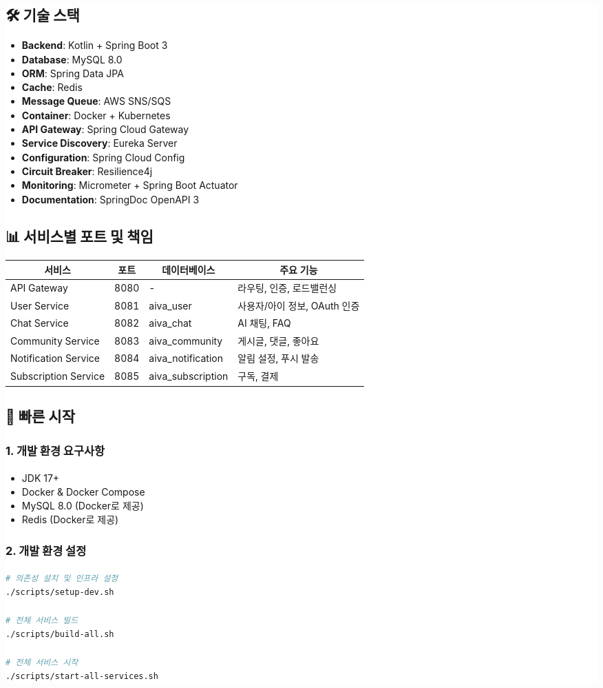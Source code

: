 ## 🛠️ 기술 스택

- **Backend**: Kotlin + Spring Boot 3
- **Database**: MySQL 8.0
- **ORM**: Spring Data JPA
- **Cache**: Redis
- **Message Queue**: AWS SNS/SQS
- **Container**: Docker + Kubernetes
- **API Gateway**: Spring Cloud Gateway
- **Service Discovery**: Eureka Server
- **Configuration**: Spring Cloud Config
- **Circuit Breaker**: Resilience4j
- **Monitoring**: Micrometer + Spring Boot Actuator
- **Documentation**: SpringDoc OpenAPI 3

## 📊 서비스별 포트 및 책임

| 서비스 | 포트 | 데이터베이스 | 주요 기능 |
|--------|------|-------------|-----------|
| API Gateway | 8080 | - | 라우팅, 인증, 로드밸런싱 |
| User Service | 8081 | aiva_user | 사용자/아이 정보, OAuth 인증 |
| Chat Service | 8082 | aiva_chat | AI 채팅, FAQ |
| Community Service | 8083 | aiva_community | 게시글, 댓글, 좋아요 |
| Notification Service | 8084 | aiva_notification | 알림 설정, 푸시 발송 |
| Subscription Service | 8085 | aiva_subscription | 구독, 결제 |

## 🚀 빠른 시작

### 1. 개발 환경 요구사항
- JDK 17+
- Docker & Docker Compose
- MySQL 8.0 (Docker로 제공)
- Redis (Docker로 제공)

### 2. 개발 환경 설정
```bash
# 의존성 설치 및 인프라 설정
./scripts/setup-dev.sh

# 전체 서비스 빌드
./scripts/build-all.sh

# 전체 서비스 시작
./scripts/start-all-services.sh
```
